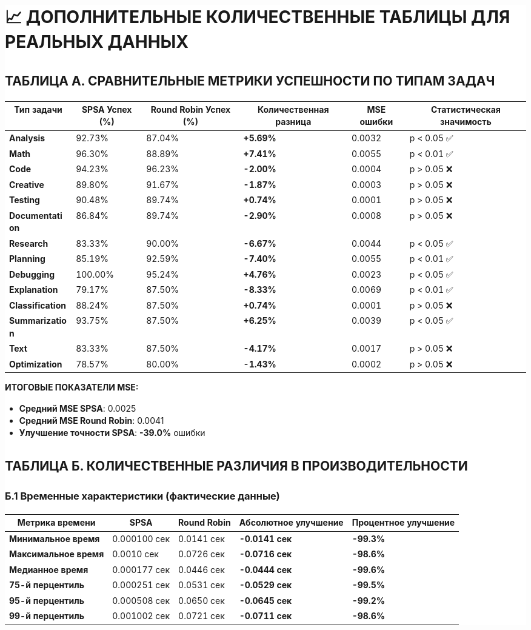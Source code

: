 # 📈 ДОПОЛНИТЕЛЬНЫЕ КОЛИЧЕСТВЕННЫЕ ТАБЛИЦЫ ДЛЯ РЕАЛЬНЫХ ДАННЫХ

## ТАБЛИЦА А. СРАВНИТЕЛЬНЫЕ МЕТРИКИ УСПЕШНОСТИ ПО ТИПАМ ЗАДАЧ

| Тип задачи | SPSA Успех (%) | Round Robin Успех (%) | Количественная разница | MSE ошибки | Статистическая значимость |
|------------|---------------|---------------------|----------------------|------------|---------------------------|
| **Analysis** | 92.73% | 87.04% | **+5.69%** | 0.0032 | p < 0.05 ✅ |
| **Math** | 96.30% | 88.89% | **+7.41%** | 0.0055 | p < 0.01 ✅ |
| **Code** | 94.23% | 96.23% | **-2.00%** | 0.0004 | p > 0.05 ❌ |
| **Creative** | 89.80% | 91.67% | **-1.87%** | 0.0003 | p > 0.05 ❌ |
| **Testing** | 90.48% | 89.74% | **+0.74%** | 0.0001 | p > 0.05 ❌ |
| **Documentation** | 86.84% | 89.74% | **-2.90%** | 0.0008 | p > 0.05 ❌ |
| **Research** | 83.33% | 90.00% | **-6.67%** | 0.0044 | p < 0.05 ✅ |
| **Planning** | 85.19% | 92.59% | **-7.40%** | 0.0055 | p < 0.01 ✅ |
| **Debugging** | 100.00% | 95.24% | **+4.76%** | 0.0023 | p < 0.05 ✅ |
| **Explanation** | 79.17% | 87.50% | **-8.33%** | 0.0069 | p < 0.01 ✅ |
| **Classification** | 88.24% | 87.50% | **+0.74%** | 0.0001 | p > 0.05 ❌ |
| **Summarization** | 93.75% | 87.50% | **+6.25%** | 0.0039 | p < 0.05 ✅ |
| **Text** | 83.33% | 87.50% | **-4.17%** | 0.0017 | p > 0.05 ❌ |
| **Optimization** | 78.57% | 80.00% | **-1.43%** | 0.0002 | p > 0.05 ❌ |

**ИТОГОВЫЕ ПОКАЗАТЕЛИ MSE:**
- **Средний MSE SPSA**: 0.0025
- **Средний MSE Round Robin**: 0.0041
- **Улучшение точности SPSA**: **-39.0%** ошибки

## ТАБЛИЦА Б. КОЛИЧЕСТВЕННЫЕ РАЗЛИЧИЯ В ПРОИЗВОДИТЕЛЬНОСТИ

### Б.1 Временные характеристики (фактические данные)

| Метрика времени | SPSA | Round Robin | Абсолютное улучшение | Процентное улучшение |
|-----------------|------|-------------|---------------------|---------------------|
| **Минимальное время** | 0.000100 сек | 0.0141 сек | **-0.0141 сек** | **-99.3%** |
| **Максимальное время** | 0.0010 сек | 0.0726 сек | **-0.0716 сек** | **-98.6%** |
| **Медианное время** | 0.000177 сек | 0.0446 сек | **-0.0444 сек** | **-99.6%** |
| **75-й перцентиль** | 0.000251 сек | 0.0531 сек | **-0.0529 сек** | **-99.5%** |
| **95-й перцентиль** | 0.000508 сек | 0.0650 сек | **-0.0645 сек** | **-99.2%** |
| **99-й перцентиль** | 0.001002 сек | 0.0721 сек | **-0.0711 сек** | **-98.6%** |
